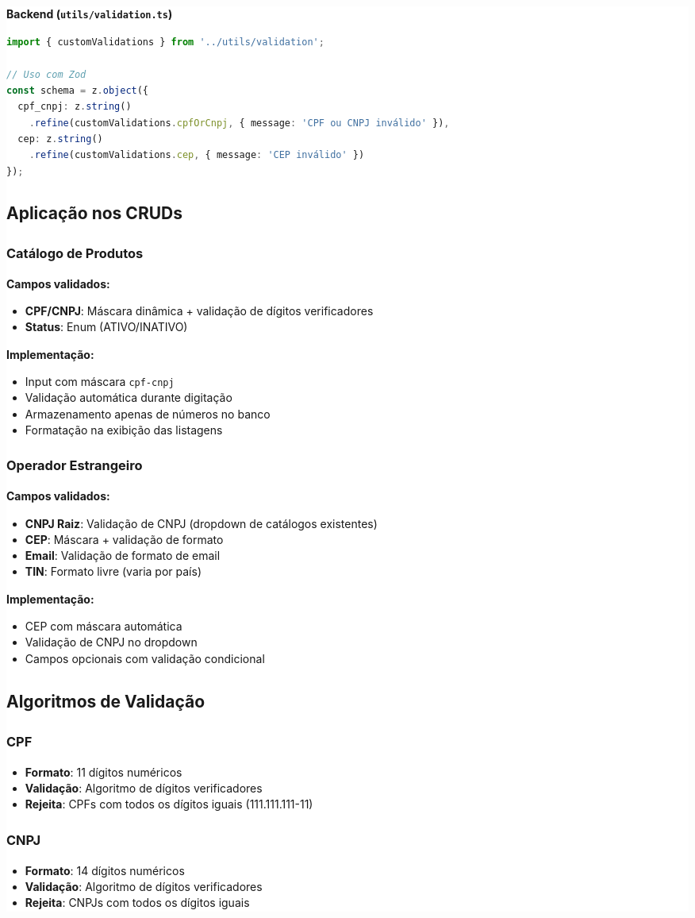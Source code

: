 **Backend (`utils/validation.ts`)**
```typescript
import { customValidations } from '../utils/validation';

// Uso com Zod
const schema = z.object({
  cpf_cnpj: z.string()
    .refine(customValidations.cpfOrCnpj, { message: 'CPF ou CNPJ inválido' }),
  cep: z.string()
    .refine(customValidations.cep, { message: 'CEP inválido' })
});
```

## Aplicação nos CRUDs

### Catálogo de Produtos

**Campos validados:**
- **CPF/CNPJ**: Máscara dinâmica + validação de dígitos verificadores
- **Status**: Enum (ATIVO/INATIVO)

**Implementação:**
- Input com máscara `cpf-cnpj`
- Validação automática durante digitação  
- Armazenamento apenas de números no banco
- Formatação na exibição das listagens

### Operador Estrangeiro

**Campos validados:**
- **CNPJ Raiz**: Validação de CNPJ (dropdown de catálogos existentes)
- **CEP**: Máscara + validação de formato
- **Email**: Validação de formato de email
- **TIN**: Formato livre (varia por país)

**Implementação:**
- CEP com máscara automática
- Validação de CNPJ no dropdown
- Campos opcionais com validação condicional

## Algoritmos de Validação

### CPF
- **Formato**: 11 dígitos numéricos
- **Validação**: Algoritmo de dígitos verificadores
- **Rejeita**: CPFs com todos os dígitos iguais (111.111.111-11)

### CNPJ  
- **Formato**: 14 dígitos numéricos
- **Validação**: Algoritmo de dígitos verificadores
- **Rejeita**: CNPJs com todos os dígitos iguais
